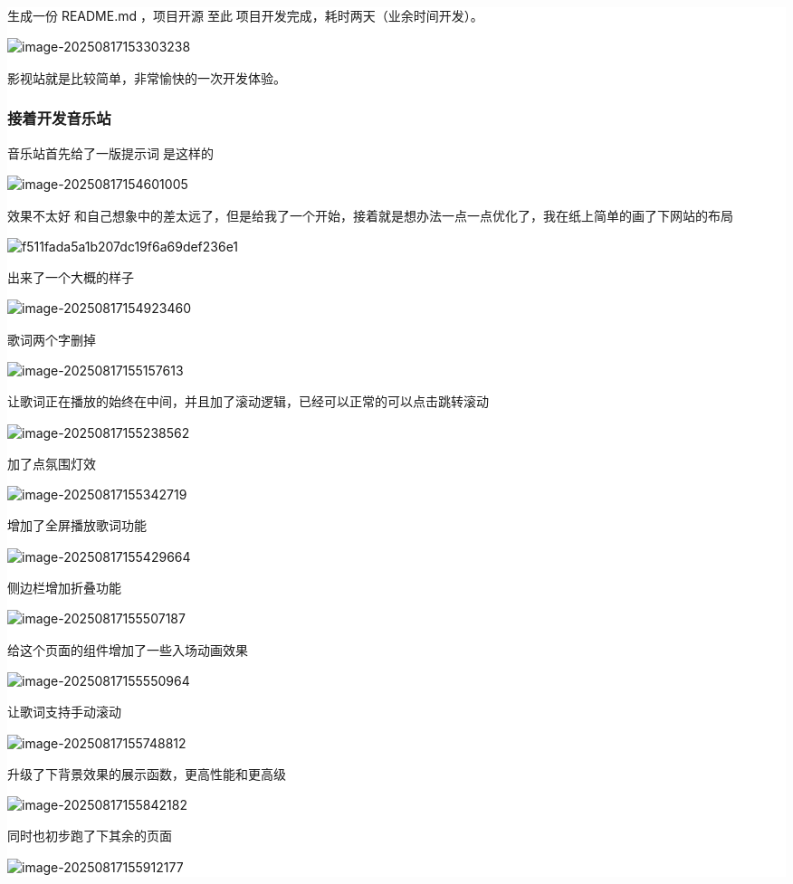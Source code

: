 生成一份 README.md ，项目开源 至此 项目开发完成，耗时两天（业余时间开发）。

![image-20250817153303238](https://img.onmicrosoft.cn/zkeq/20250817153303402.png)

影视站就是比较简单，非常愉快的一次开发体验。

### 接着开发音乐站

音乐站首先给了一版提示词 是这样的

![image-20250817154601005](https://img.onmicrosoft.cn/zkeq/20250817154601103.png)

效果不太好 和自己想象中的差太远了，但是给我了一个开始，接着就是想办法一点一点优化了，我在纸上简单的画了下网站的布局

![f511fada5a1b207dc19f6a69def236e1](https://img.onmicrosoft.cn/zkeq/20250817154825255.jpg)

出来了一个大概的样子

![image-20250817154923460](https://img.onmicrosoft.cn/zkeq/20250817154923565.png)

歌词两个字删掉

![image-20250817155157613](https://img.onmicrosoft.cn/zkeq/20250817155157722.png)

让歌词正在播放的始终在中间，并且加了滚动逻辑，已经可以正常的可以点击跳转滚动

![image-20250817155238562](https://img.onmicrosoft.cn/zkeq/20250817155238674.png)

加了点氛围灯效

![image-20250817155342719](https://img.onmicrosoft.cn/zkeq/20250817155342879.png)

增加了全屏播放歌词功能

![image-20250817155429664](https://img.onmicrosoft.cn/zkeq/20250817155429770.png)

侧边栏增加折叠功能

![image-20250817155507187](https://img.onmicrosoft.cn/zkeq/20250817155507275.png)

给这个页面的组件增加了一些入场动画效果

![image-20250817155550964](https://img.onmicrosoft.cn/zkeq/20250817155551117.png)

让歌词支持手动滚动

![image-20250817155748812](https://img.onmicrosoft.cn/zkeq/20250817155748917.png)

升级了下背景效果的展示函数，更高性能和更高级

![image-20250817155842182](https://img.onmicrosoft.cn/zkeq/20250817155842318.png)

同时也初步跑了下其余的页面

![image-20250817155912177](https://img.onmicrosoft.cn/zkeq/20250817155912418.png)
